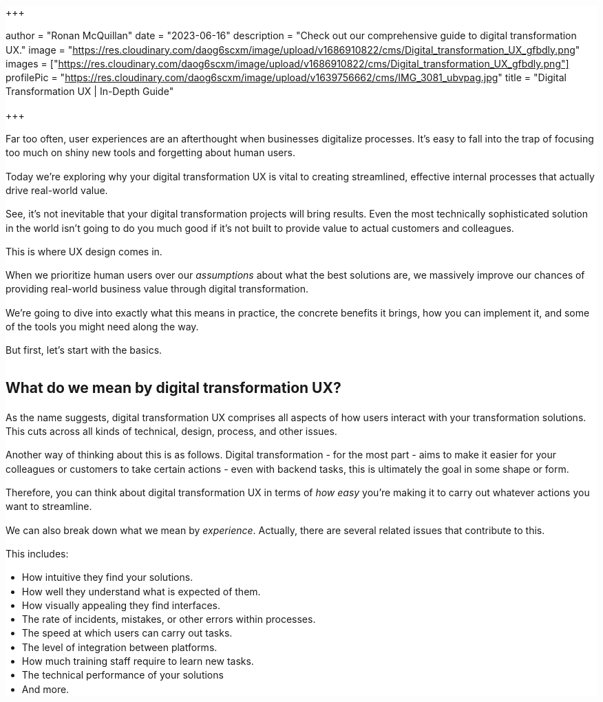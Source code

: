 +++

author = "Ronan McQuillan"
date = "2023-06-16"
description = "Check out our comprehensive guide to digital transformation UX."
image = "https://res.cloudinary.com/daog6scxm/image/upload/v1686910822/cms/Digital_transformation_UX_gfbdly.png"
images = ["https://res.cloudinary.com/daog6scxm/image/upload/v1686910822/cms/Digital_transformation_UX_gfbdly.png"]
profilePic = "https://res.cloudinary.com/daog6scxm/image/upload/v1639756662/cms/IMG_3081_ubvpag.jpg"
title = "Digital Transformation UX | In-Depth Guide"

+++

Far too often, user experiences are an afterthought when businesses digitalize processes. It’s easy to fall into the trap of focusing too much on shiny new tools and forgetting about human users.

Today we’re exploring why your digital transformation UX is vital to creating streamlined, effective internal processes that actually drive real-world value.

See, it’s not inevitable that your digital transformation projects will bring results. Even the most technically sophisticated solution in the world isn’t going to do you much good if it’s not built to provide value to actual customers and colleagues.

This is where UX design comes in.

When we prioritize human users over our *assumptions* about what the best solutions are, we massively improve our chances of providing real-world business value through digital transformation.

We’re going to dive into exactly what this means in practice, the concrete benefits it brings, how you can implement it, and some of the tools you might need along the way.

But first, let’s start with the basics.

## What do we mean by digital transformation UX?

As the name suggests, digital transformation UX comprises all aspects of how users interact with your transformation solutions. This cuts across all kinds of technical, design, process, and other issues.

Another way of thinking about this is as follows. Digital transformation - for the most part - aims to make it easier for your colleagues or customers to take certain actions - even with backend tasks, this is ultimately the goal in some shape or form.

Therefore, you can think about digital transformation UX in terms of *how easy* you’re making it to carry out whatever actions you want to streamline.

We can also break down what we mean by *experience*. Actually, there are several related issues that contribute to this.

This includes:

- How intuitive they find your solutions.
- How well they understand what is expected of them.
- How visually appealing they find interfaces.
- The rate of incidents, mistakes, or other errors within processes.
- The speed at which users can carry out tasks.
- The level of integration between platforms.
- How much training staff require to learn new tasks.
- The technical performance of your solutions
- And more.
